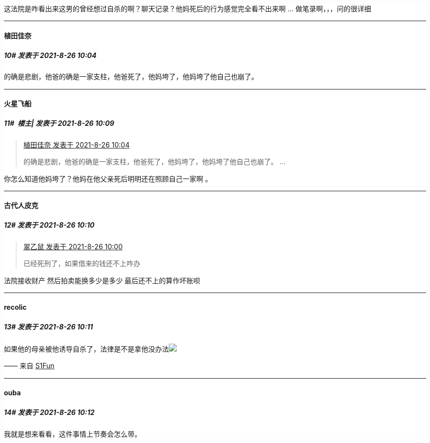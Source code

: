 这法院是咋看出来这男的曾经想过自杀的啊？聊天记录？他妈死后的行为感觉完全看不出来啊 ...</blockquote>
做笔录啊，，，问的很详细


*****

####  植田佳奈  
##### 10#       发表于 2021-8-26 10:04


的确是悲剧，他爸的确是一家支柱，他爸死了，他妈垮了，他妈垮了他自己也崩了。


*****

####  火星飞船  
##### 11#         楼主| 发表于 2021-8-26 10:09


<blockquote><a href="httphttps://bbs.saraba1st.com/2b/forum.php?mod=redirect&amp;goto=findpost&amp;pid=52510558&amp;ptid=2022847" target="_blank">植田佳奈 发表于 2021-8-26 10:04</a>

的确是悲剧，他爸的确是一家支柱，他爸死了，他妈垮了，他妈垮了他自己也崩了。 ...</blockquote>
你怎么知道他妈垮了？他妈在他父亲死后明明还在照顾自己一家啊 。


*****

####  古代人皮克  
##### 12#       发表于 2021-8-26 10:10


<blockquote><a href="httphttps://bbs.saraba1st.com/2b/forum.php?mod=redirect&amp;goto=findpost&amp;pid=52510480&amp;ptid=2022847" target="_blank">翠乙鼠 发表于 2021-8-26 10:00</a>

已经死刑了，如果借来的钱还不上咋办</blockquote>
法院接收财产 然后拍卖能换多少是多少 最后还不上的算作坏账呗


*****

####  recolic  
##### 13#       发表于 2021-8-26 10:11


如果他的母亲被他诱导自杀了，法律是不是拿他没办法<img src="https://static.saraba1st.com/image/smiley/face2017/007.png" referrerpolicy="no-referrer">

—— 来自 [S1Fun](https://s1fun.koalcat.com)


*****

####  ouba  
##### 14#       发表于 2021-8-26 10:12


我就是想来看看，这件事情上节奏会怎么带。

